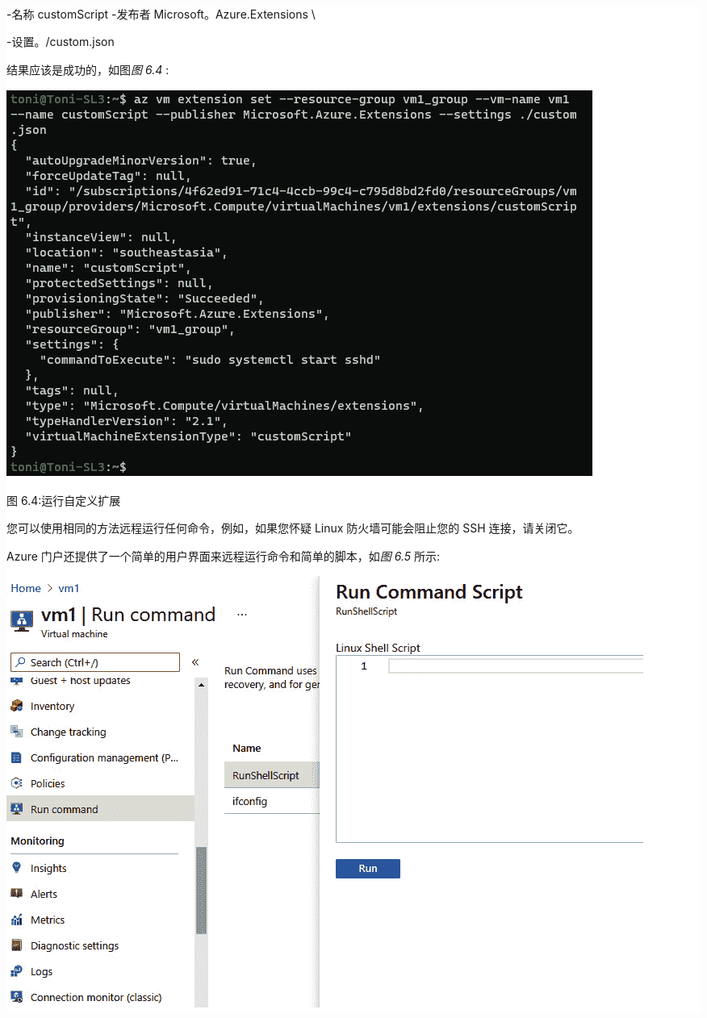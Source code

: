 -名称 customScript -发布者 Microsoft。Azure.Extensions \

-设置。/custom.json

结果应该是成功的，如图*图 6.4* :

![Running custom extension command in Azure CLI](img/B17160_06_04.jpg)

图 6.4:运行自定义扩展

您可以使用相同的方法远程运行任何命令，例如，如果您怀疑 Linux 防火墙可能会阻止您的 SSH 连接，请关闭它。

Azure 门户还提供了一个简单的用户界面来远程运行命令和简单的脚本，如*图 6.5* 所示:

![Run command functionality in the Azure portal](img/B17160_06_05.jpg)